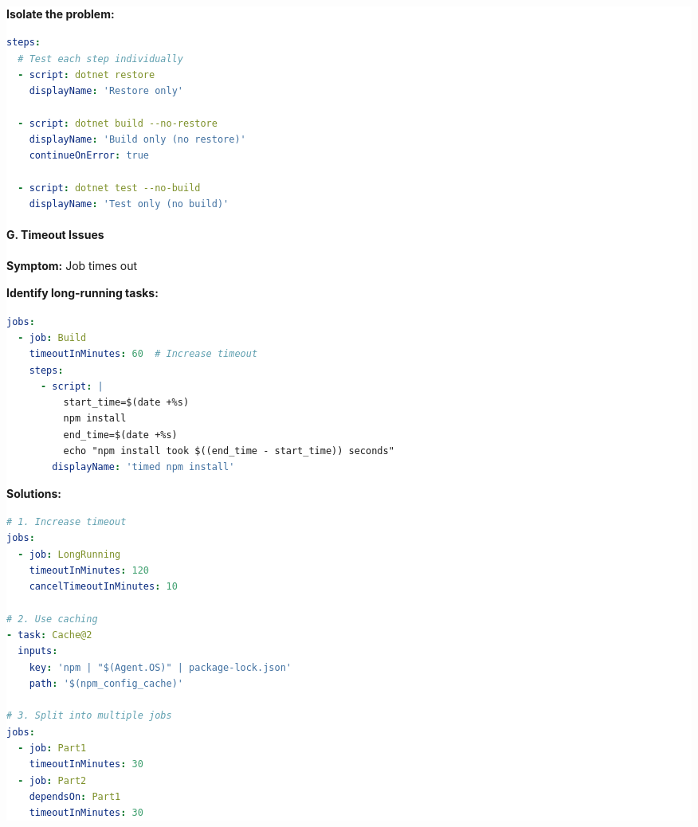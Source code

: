 **Isolate the problem:**
```yaml
steps:
  # Test each step individually
  - script: dotnet restore
    displayName: 'Restore only'

  - script: dotnet build --no-restore
    displayName: 'Build only (no restore)'
    continueOnError: true

  - script: dotnet test --no-build
    displayName: 'Test only (no build)'
```

#### G. Timeout Issues

**Symptom:** Job times out

**Identify long-running tasks:**
```yaml
jobs:
  - job: Build
    timeoutInMinutes: 60  # Increase timeout
    steps:
      - script: |
          start_time=$(date +%s)
          npm install
          end_time=$(date +%s)
          echo "npm install took $((end_time - start_time)) seconds"
        displayName: 'timed npm install'
```

**Solutions:**
```yaml
# 1. Increase timeout
jobs:
  - job: LongRunning
    timeoutInMinutes: 120
    cancelTimeoutInMinutes: 10

# 2. Use caching
- task: Cache@2
  inputs:
    key: 'npm | "$(Agent.OS)" | package-lock.json'
    path: '$(npm_config_cache)'

# 3. Split into multiple jobs
jobs:
  - job: Part1
    timeoutInMinutes: 30
  - job: Part2
    dependsOn: Part1
    timeoutInMinutes: 30
```
